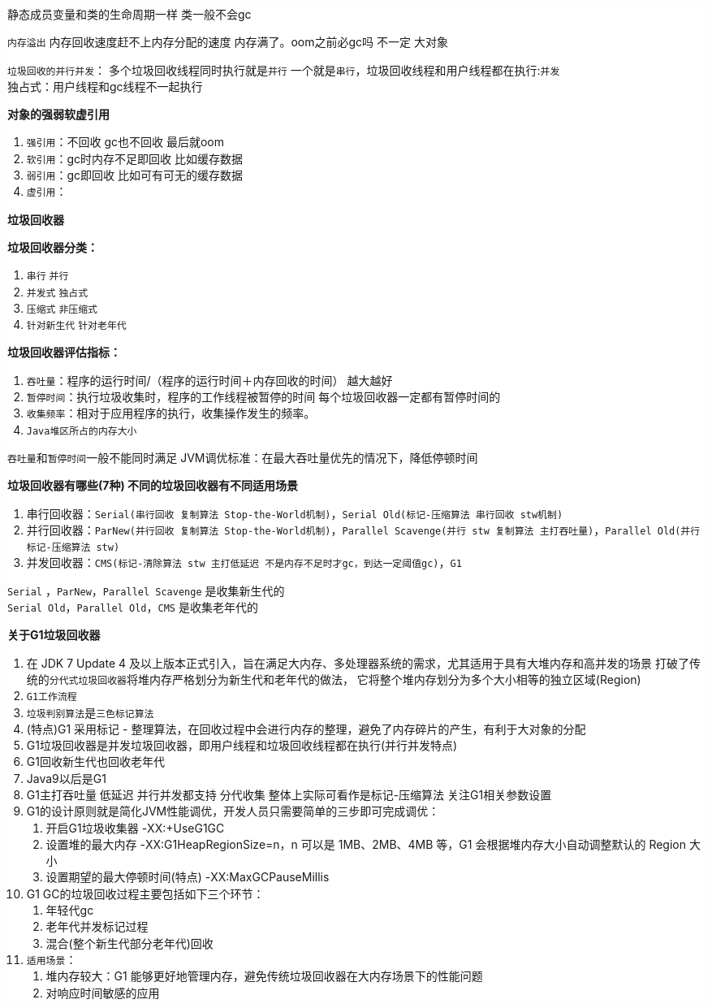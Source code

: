 静态成员变量和类的生命周期一样 类一般不会gc

`内存溢出` 内存回收速度赶不上内存分配的速度 内存满了。oom之前必gc吗 不一定 大对象

`垃圾回收的并行并发`：
多个垃圾回收线程同时执行就是`并行` 一个就是`串行`，垃圾回收线程和用户线程都在执行:`并发`  
独占式：用户线程和gc线程不一起执行


**对象的强弱软虚引用**  
1. `强引用`：不回收 gc也不回收 最后就oom
2. `软引用`：gc时内存不足即回收 比如缓存数据
3. `弱引用`：gc即回收 比如可有可无的缓存数据
4. `虚引用`：


**垃圾回收器**

**垃圾回收器分类：**
1. `串行` `并行`
2. `并发式` `独占式`
3. `压缩式` `非压缩式`
4. `针对新生代` `针对老年代`

**垃圾回收器评估指标：**
1. `吞吐量`：程序的运行时间/（程序的运行时间＋内存回收的时间） 越大越好
2. `暂停时间`：执行垃圾收集时，程序的工作线程被暂停的时间 每个垃圾回收器一定都有暂停时间的
3. `收集频率`：相对于应用程序的执行，收集操作发生的频率。
4. `Java堆区所占的内存大小`

`吞吐量`和`暂停时间`一般不能同时满足 JVM调优标准：在最大吞吐量优先的情况下，降低停顿时间

**垃圾回收器有哪些(7种) 不同的垃圾回收器有不同适用场景**
1. 串行回收器：`Serial(串行回收 复制算法 Stop-the-World机制)`，`Serial Old(标记-压缩算法 串行回收 stw机制)`
2. 并行回收器：`ParNew(并行回收 复制算法 Stop-the-World机制)`，`Parallel Scavenge(并行 stw 复制算法 主打吞吐量)`，`Parallel Old(并行 标记-压缩算法 stw)`
3. 并发回收器：`CMS(标记-清除算法 stw 主打低延迟 不是内存不足时才gc，到达一定阈值gc)`，`G1`

`Serial` ，`ParNew`，`Parallel Scavenge` 是收集新生代的  
`Serial Old`，`Parallel Old`，`CMS` 是收集老年代的


**关于G1垃圾回收器**
1. 在 JDK 7 Update 4 及以上版本正式引入，旨在满足大内存、多处理器系统的需求，尤其适用于具有大堆内存和高并发的场景
   打破了传统的`分代式垃圾回收器`将堆内存严格划分为新生代和老年代的做法，
   它将整个堆内存划分为多个大小相等的独立区域(Region)
2. `G1工作流程`
3. `垃圾判别算法`是`三色标记算法`
4. (特点)G1 采用标记 - 整理算法，在回收过程中会进行内存的整理，避免了内存碎片的产生，有利于大对象的分配
5. G1垃圾回收器是并发垃圾回收器，即用户线程和垃圾回收线程都在执行(并行并发特点)
6. G1回收新生代也回收老年代
7. Java9以后是G1
8. G1主打吞吐量 低延迟 并行并发都支持 分代收集 整体上实际可看作是标记-压缩算法 关注G1相关参数设置
9. G1的设计原则就是简化JVM性能调优，开发人员只需要简单的三步即可完成调优：
    1. 开启G1垃圾收集器 -XX:+UseG1GC
    2. 设置堆的最大内存 -XX:G1HeapRegionSize=n，n 可以是 1MB、2MB、4MB 等，G1 会根据堆内存大小自动调整默认的 Region 大小
    3. 设置期望的最大停顿时间(特点) -XX:MaxGCPauseMillis
10. G1 GC的垃圾回收过程主要包括如下三个环节：
     1. 年轻代gc
     2. 老年代并发标记过程
     3. 混合(整个新生代部分老年代)回收
11. `适用场景`：
    1. 堆内存较大：G1 能够更好地管理内存，避免传统垃圾回收器在大内存场景下的性能问题
    2. 对响应时间敏感的应用
